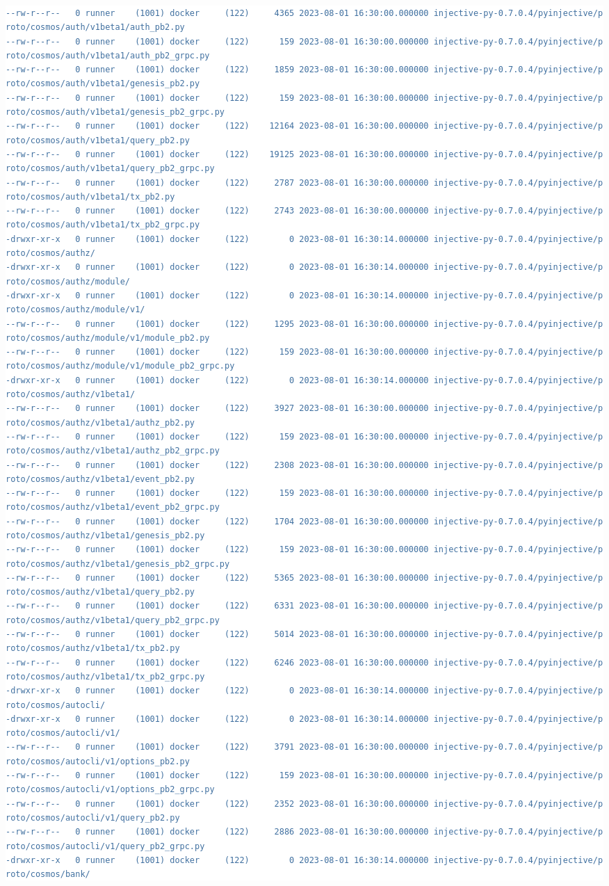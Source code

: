```diff
--rw-r--r--   0 runner    (1001) docker     (122)     4365 2023-08-01 16:30:00.000000 injective-py-0.7.0.4/pyinjective/proto/cosmos/auth/v1beta1/auth_pb2.py
--rw-r--r--   0 runner    (1001) docker     (122)      159 2023-08-01 16:30:00.000000 injective-py-0.7.0.4/pyinjective/proto/cosmos/auth/v1beta1/auth_pb2_grpc.py
--rw-r--r--   0 runner    (1001) docker     (122)     1859 2023-08-01 16:30:00.000000 injective-py-0.7.0.4/pyinjective/proto/cosmos/auth/v1beta1/genesis_pb2.py
--rw-r--r--   0 runner    (1001) docker     (122)      159 2023-08-01 16:30:00.000000 injective-py-0.7.0.4/pyinjective/proto/cosmos/auth/v1beta1/genesis_pb2_grpc.py
--rw-r--r--   0 runner    (1001) docker     (122)    12164 2023-08-01 16:30:00.000000 injective-py-0.7.0.4/pyinjective/proto/cosmos/auth/v1beta1/query_pb2.py
--rw-r--r--   0 runner    (1001) docker     (122)    19125 2023-08-01 16:30:00.000000 injective-py-0.7.0.4/pyinjective/proto/cosmos/auth/v1beta1/query_pb2_grpc.py
--rw-r--r--   0 runner    (1001) docker     (122)     2787 2023-08-01 16:30:00.000000 injective-py-0.7.0.4/pyinjective/proto/cosmos/auth/v1beta1/tx_pb2.py
--rw-r--r--   0 runner    (1001) docker     (122)     2743 2023-08-01 16:30:00.000000 injective-py-0.7.0.4/pyinjective/proto/cosmos/auth/v1beta1/tx_pb2_grpc.py
-drwxr-xr-x   0 runner    (1001) docker     (122)        0 2023-08-01 16:30:14.000000 injective-py-0.7.0.4/pyinjective/proto/cosmos/authz/
-drwxr-xr-x   0 runner    (1001) docker     (122)        0 2023-08-01 16:30:14.000000 injective-py-0.7.0.4/pyinjective/proto/cosmos/authz/module/
-drwxr-xr-x   0 runner    (1001) docker     (122)        0 2023-08-01 16:30:14.000000 injective-py-0.7.0.4/pyinjective/proto/cosmos/authz/module/v1/
--rw-r--r--   0 runner    (1001) docker     (122)     1295 2023-08-01 16:30:00.000000 injective-py-0.7.0.4/pyinjective/proto/cosmos/authz/module/v1/module_pb2.py
--rw-r--r--   0 runner    (1001) docker     (122)      159 2023-08-01 16:30:00.000000 injective-py-0.7.0.4/pyinjective/proto/cosmos/authz/module/v1/module_pb2_grpc.py
-drwxr-xr-x   0 runner    (1001) docker     (122)        0 2023-08-01 16:30:14.000000 injective-py-0.7.0.4/pyinjective/proto/cosmos/authz/v1beta1/
--rw-r--r--   0 runner    (1001) docker     (122)     3927 2023-08-01 16:30:00.000000 injective-py-0.7.0.4/pyinjective/proto/cosmos/authz/v1beta1/authz_pb2.py
--rw-r--r--   0 runner    (1001) docker     (122)      159 2023-08-01 16:30:00.000000 injective-py-0.7.0.4/pyinjective/proto/cosmos/authz/v1beta1/authz_pb2_grpc.py
--rw-r--r--   0 runner    (1001) docker     (122)     2308 2023-08-01 16:30:00.000000 injective-py-0.7.0.4/pyinjective/proto/cosmos/authz/v1beta1/event_pb2.py
--rw-r--r--   0 runner    (1001) docker     (122)      159 2023-08-01 16:30:00.000000 injective-py-0.7.0.4/pyinjective/proto/cosmos/authz/v1beta1/event_pb2_grpc.py
--rw-r--r--   0 runner    (1001) docker     (122)     1704 2023-08-01 16:30:00.000000 injective-py-0.7.0.4/pyinjective/proto/cosmos/authz/v1beta1/genesis_pb2.py
--rw-r--r--   0 runner    (1001) docker     (122)      159 2023-08-01 16:30:00.000000 injective-py-0.7.0.4/pyinjective/proto/cosmos/authz/v1beta1/genesis_pb2_grpc.py
--rw-r--r--   0 runner    (1001) docker     (122)     5365 2023-08-01 16:30:00.000000 injective-py-0.7.0.4/pyinjective/proto/cosmos/authz/v1beta1/query_pb2.py
--rw-r--r--   0 runner    (1001) docker     (122)     6331 2023-08-01 16:30:00.000000 injective-py-0.7.0.4/pyinjective/proto/cosmos/authz/v1beta1/query_pb2_grpc.py
--rw-r--r--   0 runner    (1001) docker     (122)     5014 2023-08-01 16:30:00.000000 injective-py-0.7.0.4/pyinjective/proto/cosmos/authz/v1beta1/tx_pb2.py
--rw-r--r--   0 runner    (1001) docker     (122)     6246 2023-08-01 16:30:00.000000 injective-py-0.7.0.4/pyinjective/proto/cosmos/authz/v1beta1/tx_pb2_grpc.py
-drwxr-xr-x   0 runner    (1001) docker     (122)        0 2023-08-01 16:30:14.000000 injective-py-0.7.0.4/pyinjective/proto/cosmos/autocli/
-drwxr-xr-x   0 runner    (1001) docker     (122)        0 2023-08-01 16:30:14.000000 injective-py-0.7.0.4/pyinjective/proto/cosmos/autocli/v1/
--rw-r--r--   0 runner    (1001) docker     (122)     3791 2023-08-01 16:30:00.000000 injective-py-0.7.0.4/pyinjective/proto/cosmos/autocli/v1/options_pb2.py
--rw-r--r--   0 runner    (1001) docker     (122)      159 2023-08-01 16:30:00.000000 injective-py-0.7.0.4/pyinjective/proto/cosmos/autocli/v1/options_pb2_grpc.py
--rw-r--r--   0 runner    (1001) docker     (122)     2352 2023-08-01 16:30:00.000000 injective-py-0.7.0.4/pyinjective/proto/cosmos/autocli/v1/query_pb2.py
--rw-r--r--   0 runner    (1001) docker     (122)     2886 2023-08-01 16:30:00.000000 injective-py-0.7.0.4/pyinjective/proto/cosmos/autocli/v1/query_pb2_grpc.py
-drwxr-xr-x   0 runner    (1001) docker     (122)        0 2023-08-01 16:30:14.000000 injective-py-0.7.0.4/pyinjective/proto/cosmos/bank/
```